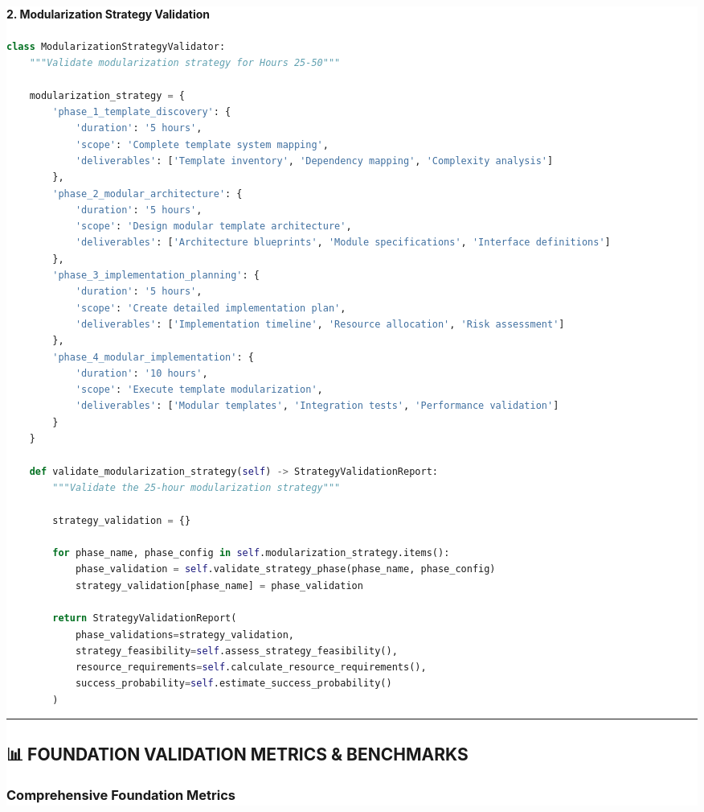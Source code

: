 #### **2. Modularization Strategy Validation**
```python
class ModularizationStrategyValidator:
    """Validate modularization strategy for Hours 25-50"""
    
    modularization_strategy = {
        'phase_1_template_discovery': {
            'duration': '5 hours',
            'scope': 'Complete template system mapping',
            'deliverables': ['Template inventory', 'Dependency mapping', 'Complexity analysis']
        },
        'phase_2_modular_architecture': {
            'duration': '5 hours',
            'scope': 'Design modular template architecture',
            'deliverables': ['Architecture blueprints', 'Module specifications', 'Interface definitions']
        },
        'phase_3_implementation_planning': {
            'duration': '5 hours',
            'scope': 'Create detailed implementation plan',
            'deliverables': ['Implementation timeline', 'Resource allocation', 'Risk assessment']
        },
        'phase_4_modular_implementation': {
            'duration': '10 hours',
            'scope': 'Execute template modularization',
            'deliverables': ['Modular templates', 'Integration tests', 'Performance validation']
        }
    }
    
    def validate_modularization_strategy(self) -> StrategyValidationReport:
        """Validate the 25-hour modularization strategy"""
        
        strategy_validation = {}
        
        for phase_name, phase_config in self.modularization_strategy.items():
            phase_validation = self.validate_strategy_phase(phase_name, phase_config)
            strategy_validation[phase_name] = phase_validation
            
        return StrategyValidationReport(
            phase_validations=strategy_validation,
            strategy_feasibility=self.assess_strategy_feasibility(),
            resource_requirements=self.calculate_resource_requirements(),
            success_probability=self.estimate_success_probability()
        )
```

---

## 📊 FOUNDATION VALIDATION METRICS & BENCHMARKS

### **Comprehensive Foundation Metrics**
